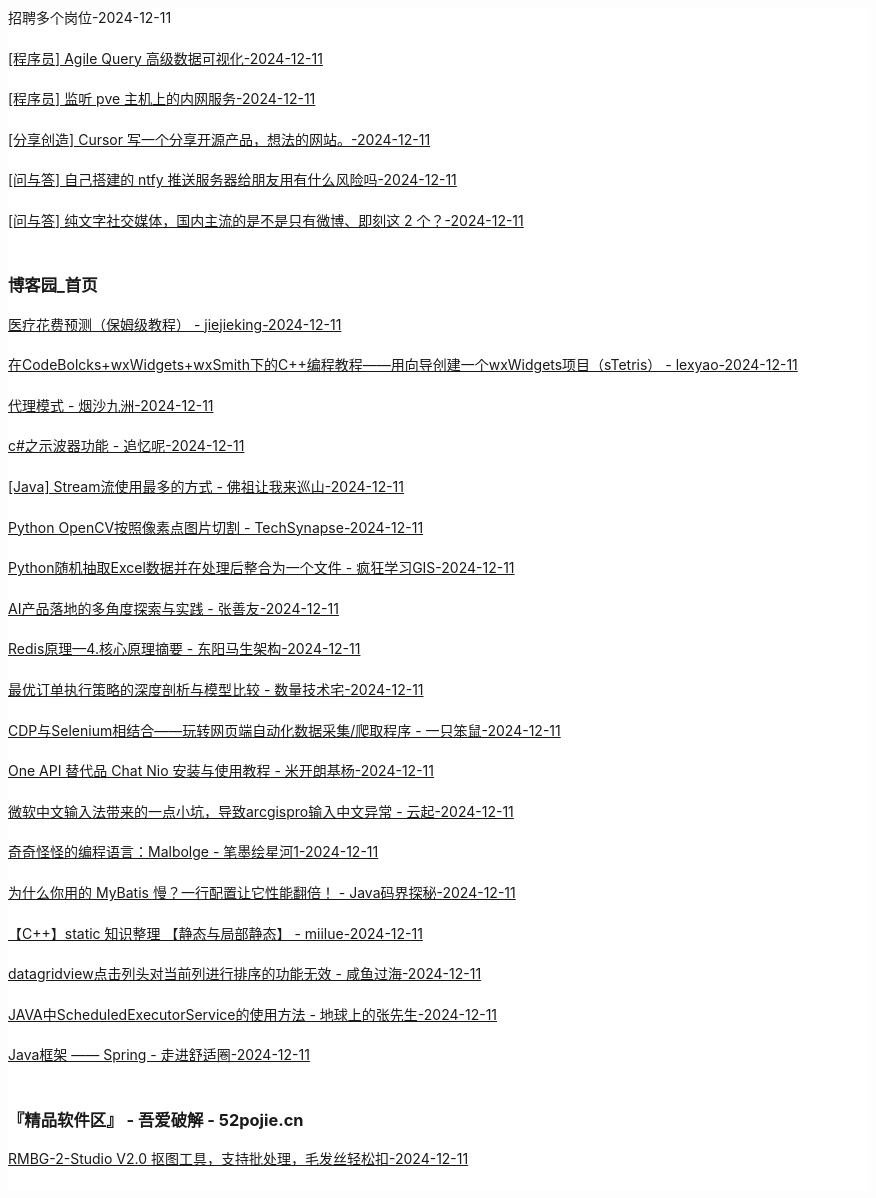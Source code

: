 招聘多个岗位-2024-12-11</a><br/><br/><a target=_blank rel=nofollow href="https://www.v2ex.com/t/1096813#reply0" >[程序员] Agile Query 高级数据可视化-2024-12-11</a><br/><br/><a target=_blank rel=nofollow href="https://www.v2ex.com/t/1096812#reply0" >[程序员] 监听 pve 主机上的内网服务-2024-12-11</a><br/><br/><a target=_blank rel=nofollow href="https://www.v2ex.com/t/1096811#reply3" >[分享创造] Cursor 写一个分享开源产品，想法的网站。-2024-12-11</a><br/><br/><a target=_blank rel=nofollow href="https://www.v2ex.com/t/1096810#reply2" >[问与答] 自己搭建的 ntfy 推送服务器给朋友用有什么风险吗-2024-12-11</a><br/><br/><a target=_blank rel=nofollow href="https://www.v2ex.com/t/1096809#reply9" >[问与答] 纯文字社交媒体，国内主流的是不是只有微博、即刻这 2 个？-2024-12-11</a><br/><br/>









###  博客园_首页

<a target=_blank rel=nofollow href="https://www.cnblogs.com/lanyajie81/p/18600518" >医疗花费预测（保姆级教程） - jiejieking-2024-12-11</a><br/><br/><a target=_blank rel=nofollow href="https://www.cnblogs.com/lexyao/p/18601211" >在CodeBolcks+wxWidgets+wxSmith下的C++编程教程——用向导创建一个wxWidgets项目（sTetris） - lexyao-2024-12-11</a><br/><br/><a target=_blank rel=nofollow href="https://www.cnblogs.com/yanshajiuzhou/p/18601215" >代理模式 - 烟沙九洲-2024-12-11</a><br/><br/><a target=_blank rel=nofollow href="https://www.cnblogs.com/zhuiyine/p/18601179" >c#之示波器功能 - 追忆呢-2024-12-11</a><br/><br/><a target=_blank rel=nofollow href="https://www.cnblogs.com/sun-10387834/p/18601174" >[Java] Stream流使用最多的方式 - 佛祖让我来巡山-2024-12-11</a><br/><br/><a target=_blank rel=nofollow href="https://www.cnblogs.com/TS86/p/18601128" >Python OpenCV按照像素点图片切割 - TechSynapse-2024-12-11</a><br/><br/><a target=_blank rel=nofollow href="https://www.cnblogs.com/fkxxgis/p/18600993" >Python随机抽取Excel数据并在处理后整合为一个文件 - 疯狂学习GIS-2024-12-11</a><br/><br/><a target=_blank rel=nofollow href="https://www.cnblogs.com/shanyou/p/18600752" >AI产品落地的多角度探索与实践 - 张善友-2024-12-11</a><br/><br/><a target=_blank rel=nofollow href="https://www.cnblogs.com/mjunz/p/18600745" >Redis原理—4.核心原理摘要 - 东阳马生架构-2024-12-11</a><br/><br/><a target=_blank rel=nofollow href="https://www.cnblogs.com/sljsz/p/18600721" >最优订单执行策略的深度剖析与模型比较 - 数量技术宅-2024-12-11</a><br/><br/><a target=_blank rel=nofollow href="https://www.cnblogs.com/kaiblog/p/18600539" >CDP与Selenium相结合——玩转网页端自动化数据采集/爬取程序 - 一只笨鼠-2024-12-11</a><br/><br/><a target=_blank rel=nofollow href="https://www.cnblogs.com/ryanyangcs/p/18600508" >One API 替代品 Chat Nio 安装与使用教程 - 米开朗基杨-2024-12-11</a><br/><br/><a target=_blank rel=nofollow href="https://www.cnblogs.com/GISyunqi/p/18600499" >微软中文输入法带来的一点小坑，导致arcgispro输入中文异常 - 云起-2024-12-11</a><br/><br/><a target=_blank rel=nofollow href="https://www.cnblogs.com/bimohuixinghe/p/18600485" >奇奇怪怪的编程语言：Malbolge - 笔墨绘星河1-2024-12-11</a><br/><br/><a target=_blank rel=nofollow href="https://www.cnblogs.com/daichangya/p/18600363" >为什么你用的 MyBatis 慢？一行配置让它性能翻倍！ - Java码界探秘-2024-12-11</a><br/><br/><a target=_blank rel=nofollow href="https://www.cnblogs.com/miilue-13/p/18600246" >【C++】static 知识整理 【静态与局部静态】 - miilue-2024-12-11</a><br/><br/><a target=_blank rel=nofollow href="https://www.cnblogs.com/gho13954/p/18599980" >datagridview点击列头对当前列进行排序的功能无效 - 咸鱼过海-2024-12-11</a><br/><br/><a target=_blank rel=nofollow href="https://www.cnblogs.com/MrZhangonEarth/p/18599681" >JAVA中ScheduledExecutorService的使用方法 - 地球上的张先生-2024-12-11</a><br/><br/><a target=_blank rel=nofollow href="https://www.cnblogs.com/codyxz/p/18599119" >Java框架 —— Spring - 走进舒适圈-2024-12-11</a><br/><br/>





###  『精品软件区』 - 吾爱破解 - 52pojie.cn

<a target=_blank rel=nofollow href="https://www.52pojie.cn/thread-1990211-1-1.html" >RMBG-2-Studio V2.0 抠图工具，支持批处理，毛发丝轻松扣-2024-12-11</a><br/><br/>





